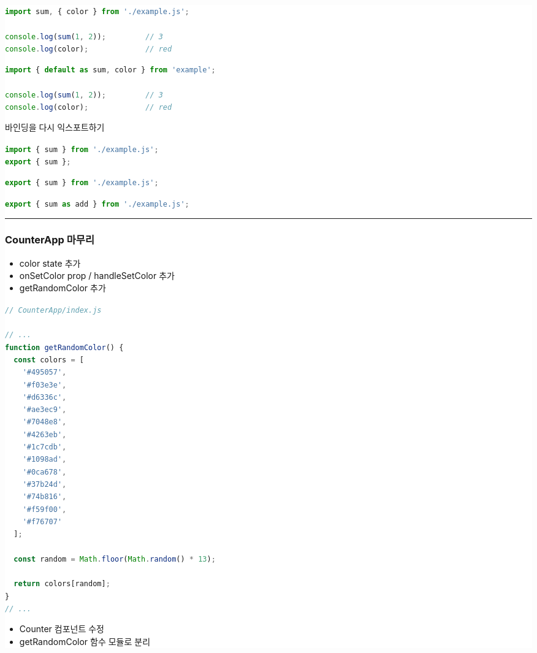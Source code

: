 ```js
import sum, { color } from './example.js';

console.log(sum(1, 2));         // 3
console.log(color);             // red
```

```js
import { default as sum, color } from 'example';

console.log(sum(1, 2));         // 3
console.log(color);             // red
```

바인딩을 다시 익스포트하기

```js
import { sum } from './example.js';
export { sum };
```

```js
export { sum } from './example.js';
```

```js
export { sum as add } from './example.js';
```

*****

### CounterApp 마무리

- color state 추가
- onSetColor prop / handleSetColor 추가
- getRandomColor 추가

```js
// CounterApp/index.js

// ...
function getRandomColor() {
  const colors = [
    '#495057',
    '#f03e3e',
    '#d6336c',
    '#ae3ec9',
    '#7048e8',
    '#4263eb',
    '#1c7cdb',
    '#1098ad',
    '#0ca678',
    '#37b24d',
    '#74b816',
    '#f59f00',
    '#f76707'
  ];

  const random = Math.floor(Math.random() * 13);

  return colors[random];
}
// ...
```

- Counter 컴포넌트 수정
- getRandomColor 함수 모듈로 분리
